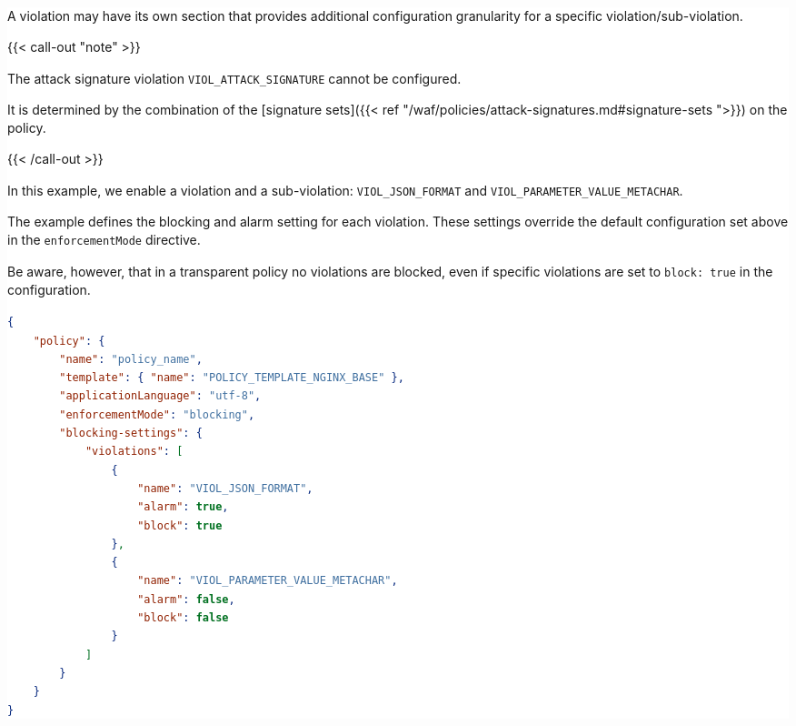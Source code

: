 A violation may have its own section that provides additional configuration granularity for a specific violation/sub-violation.

{{< call-out "note" >}}

The attack signature violation `VIOL_ATTACK_SIGNATURE` cannot be configured.

It is determined by the combination of the [signature sets]({{< ref "/waf/policies/attack-signatures.md#signature-sets ">}}) on the policy.

{{< /call-out >}}

In this example, we enable a violation and a sub-violation: `VIOL_JSON_FORMAT` and `VIOL_PARAMETER_VALUE_METACHAR`.

The example defines the blocking and alarm setting for each violation.  These settings override the default configuration set above in the `enforcementMode` directive.  

Be aware, however, that in a transparent policy no violations are blocked, even if specific violations are set to `block: true` in the configuration.

```json
{
    "policy": {
        "name": "policy_name",
        "template": { "name": "POLICY_TEMPLATE_NGINX_BASE" },
        "applicationLanguage": "utf-8",
        "enforcementMode": "blocking",
        "blocking-settings": {
            "violations": [
                {
                    "name": "VIOL_JSON_FORMAT",
                    "alarm": true,
                    "block": true
                },
                {
                    "name": "VIOL_PARAMETER_VALUE_METACHAR",
                    "alarm": false,
                    "block": false
                }
            ]
        }
    }
}
```